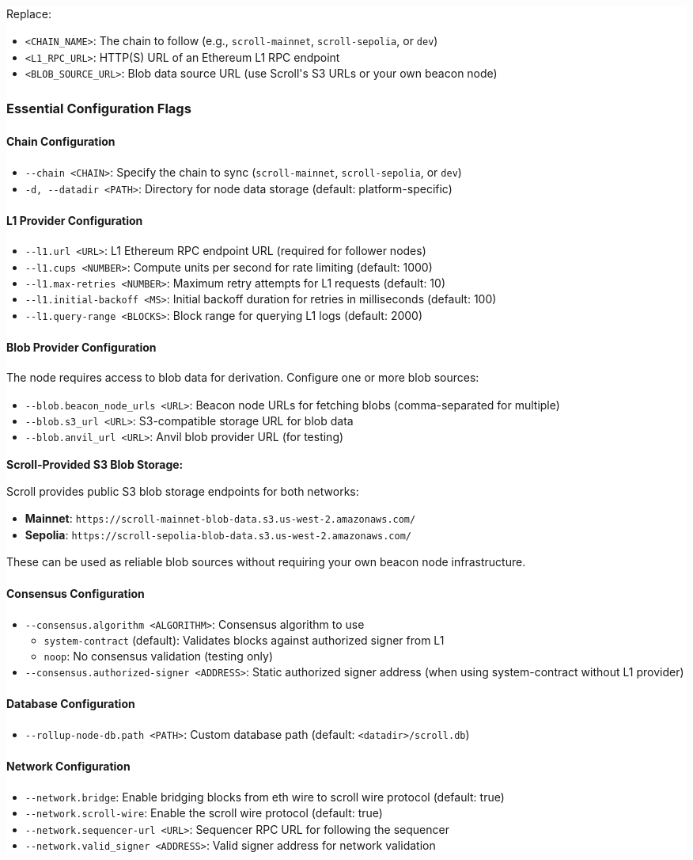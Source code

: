 Replace:

- `<CHAIN_NAME>`: The chain to follow (e.g., `scroll-mainnet`, `scroll-sepolia`, or `dev`)
- `<L1_RPC_URL>`: HTTP(S) URL of an Ethereum L1 RPC endpoint
- `<BLOB_SOURCE_URL>`: Blob data source URL (use Scroll's S3 URLs or your own beacon node)

### Essential Configuration Flags

#### Chain Configuration

- `--chain <CHAIN>`: Specify the chain to sync (`scroll-mainnet`, `scroll-sepolia`, or `dev`)
- `-d, --datadir <PATH>`: Directory for node data storage (default: platform-specific)

#### L1 Provider Configuration

- `--l1.url <URL>`: L1 Ethereum RPC endpoint URL (required for follower nodes)
- `--l1.cups <NUMBER>`: Compute units per second for rate limiting (default: 1000)
- `--l1.max-retries <NUMBER>`: Maximum retry attempts for L1 requests (default: 10)
- `--l1.initial-backoff <MS>`: Initial backoff duration for retries in milliseconds (default: 100)
- `--l1.query-range <BLOCKS>`: Block range for querying L1 logs (default: 2000)

#### Blob Provider Configuration

The node requires access to blob data for derivation. Configure one or more blob sources:

- `--blob.beacon_node_urls <URL>`: Beacon node URLs for fetching blobs (comma-separated for multiple)
- `--blob.s3_url <URL>`: S3-compatible storage URL for blob data
- `--blob.anvil_url <URL>`: Anvil blob provider URL (for testing)

**Scroll-Provided S3 Blob Storage:**

Scroll provides public S3 blob storage endpoints for both networks:

- **Mainnet**: `https://scroll-mainnet-blob-data.s3.us-west-2.amazonaws.com/`
- **Sepolia**: `https://scroll-sepolia-blob-data.s3.us-west-2.amazonaws.com/`

These can be used as reliable blob sources without requiring your own beacon node infrastructure.

#### Consensus Configuration

- `--consensus.algorithm <ALGORITHM>`: Consensus algorithm to use
    - `system-contract` (default): Validates blocks against authorized signer from L1
    - `noop`: No consensus validation (testing only)
- `--consensus.authorized-signer <ADDRESS>`: Static authorized signer address (when using system-contract without L1
  provider)

#### Database Configuration

- `--rollup-node-db.path <PATH>`: Custom database path (default: `<datadir>/scroll.db`)

#### Network Configuration

- `--network.bridge`: Enable bridging blocks from eth wire to scroll wire protocol (default: true)
- `--network.scroll-wire`: Enable the scroll wire protocol (default: true)
- `--network.sequencer-url <URL>`: Sequencer RPC URL for following the sequencer
- `--network.valid_signer <ADDRESS>`: Valid signer address for network validation

